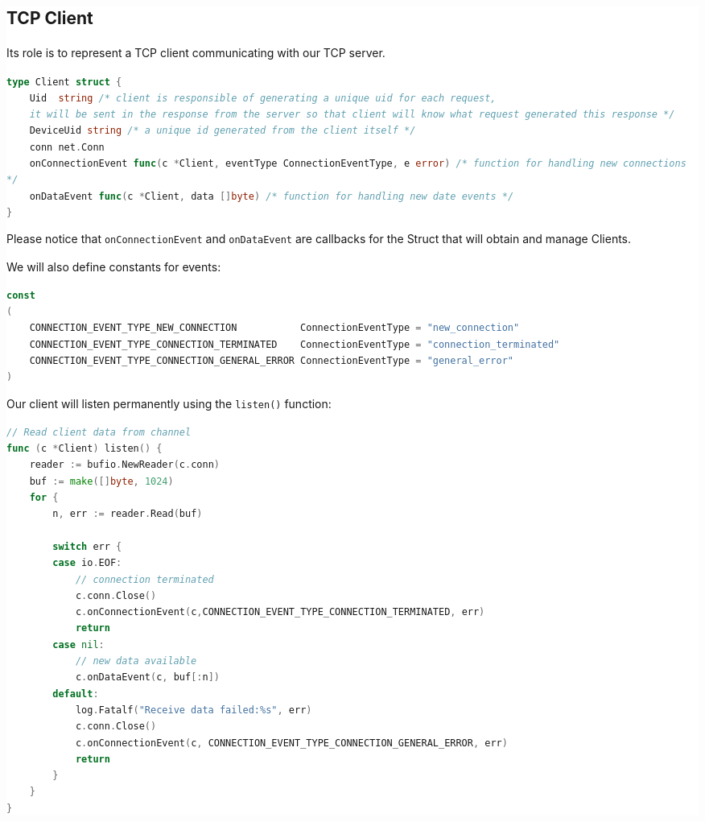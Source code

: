 ## TCP Client 
Its role is to represent a TCP client communicating with our TCP server.
```go
type Client struct {
	Uid  string /* client is responsible of generating a unique uid for each request,   
	it will be sent in the response from the server so that client will know what request generated this response */
	DeviceUid string /* a unique id generated from the client itself */
	conn net.Conn
	onConnectionEvent func(c *Client, eventType ConnectionEventType, e error) /* function for handling new connections */
	onDataEvent func(c *Client, data []byte) /* function for handling new date events */
}
```
Please notice that ```onConnectionEvent``` and ```onDataEvent``` are callbacks for the Struct that will obtain and manage Clients.

We will also define constants for events:
```go
const
(
	CONNECTION_EVENT_TYPE_NEW_CONNECTION           ConnectionEventType = "new_connection"
	CONNECTION_EVENT_TYPE_CONNECTION_TERMINATED    ConnectionEventType = "connection_terminated"
	CONNECTION_EVENT_TYPE_CONNECTION_GENERAL_ERROR ConnectionEventType = "general_error"
)
```
Our client will listen permanently using the ```listen()``` function:
```go
// Read client data from channel
func (c *Client) listen() {
	reader := bufio.NewReader(c.conn)
	buf := make([]byte, 1024)
	for {
		n, err := reader.Read(buf)

		switch err {
		case io.EOF:
			// connection terminated
			c.conn.Close()
			c.onConnectionEvent(c,CONNECTION_EVENT_TYPE_CONNECTION_TERMINATED, err)
			return
		case nil:
			// new data available
			c.onDataEvent(c, buf[:n])
		default:
			log.Fatalf("Receive data failed:%s", err)
			c.conn.Close()
			c.onConnectionEvent(c, CONNECTION_EVENT_TYPE_CONNECTION_GENERAL_ERROR, err)
			return
		}
	}
}
```
